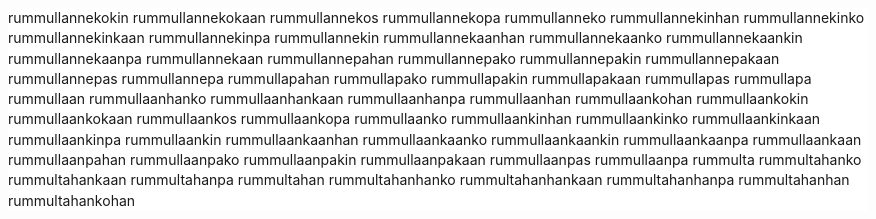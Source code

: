 rummullannekokin
rummullannekokaan
rummullannekos
rummullannekopa
rummullanneko
rummullannekinhan
rummullannekinko
rummullannekinkaan
rummullannekinpa
rummullannekin
rummullannekaanhan
rummullannekaanko
rummullannekaankin
rummullannekaanpa
rummullannekaan
rummullannepahan
rummullannepako
rummullannepakin
rummullannepakaan
rummullannepas
rummullannepa
rummullapahan
rummullapako
rummullapakin
rummullapakaan
rummullapas
rummullapa
rummullaan
rummullaanhanko
rummullaanhankaan
rummullaanhanpa
rummullaanhan
rummullaankohan
rummullaankokin
rummullaankokaan
rummullaankos
rummullaankopa
rummullaanko
rummullaankinhan
rummullaankinko
rummullaankinkaan
rummullaankinpa
rummullaankin
rummullaankaanhan
rummullaankaanko
rummullaankaankin
rummullaankaanpa
rummullaankaan
rummullaanpahan
rummullaanpako
rummullaanpakin
rummullaanpakaan
rummullaanpas
rummullaanpa
rummulta
rummultahanko
rummultahankaan
rummultahanpa
rummultahan
rummultahanhanko
rummultahanhankaan
rummultahanhanpa
rummultahanhan
rummultahankohan